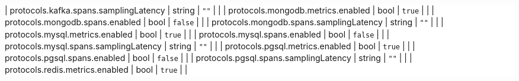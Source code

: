 | protocols.kafka.spans.samplingLatency              | string | `""`                                       |                                                                                                                                                                                                                                                                                                                                                                                                                            |
| protocols.mongodb.metrics.enabled                  | bool   | `true`                                     |                                                                                                                                                                                                                                                                                                                                                                                                                            |
| protocols.mongodb.spans.enabled                    | bool   | `false`                                    |                                                                                                                                                                                                                                                                                                                                                                                                                            |
| protocols.mongodb.spans.samplingLatency            | string | `""`                                       |                                                                                                                                                                                                                                                                                                                                                                                                                            |
| protocols.mysql.metrics.enabled                    | bool   | `true`                                     |                                                                                                                                                                                                                                                                                                                                                                                                                            |
| protocols.mysql.spans.enabled                      | bool   | `false`                                    |                                                                                                                                                                                                                                                                                                                                                                                                                            |
| protocols.mysql.spans.samplingLatency              | string | `""`                                       |                                                                                                                                                                                                                                                                                                                                                                                                                            |
| protocols.pgsql.metrics.enabled                    | bool   | `true`                                     |                                                                                                                                                                                                                                                                                                                                                                                                                            |
| protocols.pgsql.spans.enabled                      | bool   | `false`                                    |                                                                                                                                                                                                                                                                                                                                                                                                                            |
| protocols.pgsql.spans.samplingLatency              | string | `""`                                       |                                                                                                                                                                                                                                                                                                                                                                                                                            |
| protocols.redis.metrics.enabled                    | bool   | `true`                                     |                                                                                                                                                                                                                                                                                                                                                                                                                            |